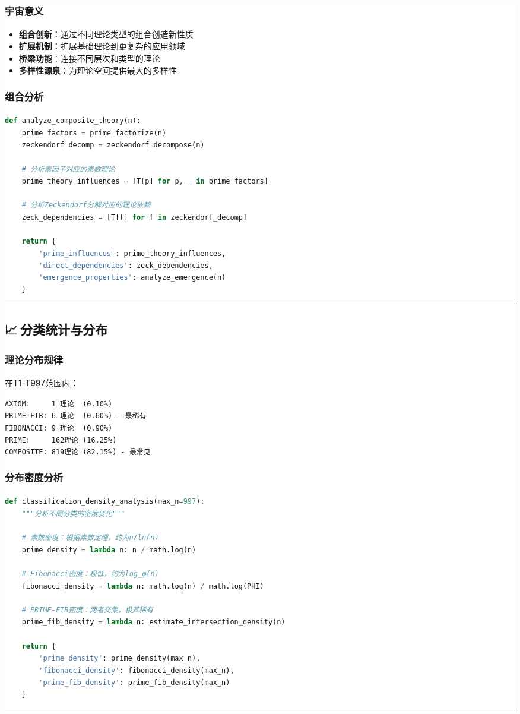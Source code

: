 ### 宇宙意义
- **组合创新**：通过不同理论类型的组合创造新性质
- **扩展机制**：扩展基础理论到更复杂的应用领域
- **桥梁功能**：连接不同层次和类型的理论
- **多样性源泉**：为理论空间提供最大的多样性

### 组合分析
```python
def analyze_composite_theory(n):
    prime_factors = prime_factorize(n)
    zeckendorf_decomp = zeckendorf_decompose(n)
    
    # 分析素因子对应的素数理论
    prime_theory_influences = [T[p] for p, _ in prime_factors]
    
    # 分析Zeckendorf分解对应的理论依赖
    zeck_dependencies = [T[f] for f in zeckendorf_decomp]
    
    return {
        'prime_influences': prime_theory_influences,
        'direct_dependencies': zeck_dependencies,
        'emergence_properties': analyze_emergence(n)
    }
```

---

## 📈 分类统计与分布

### 理论分布规律

在T1-T997范围内：
```
AXIOM:     1 理论  (0.10%)
PRIME-FIB: 6 理论  (0.60%) - 最稀有
FIBONACCI: 9 理论  (0.90%) 
PRIME:     162理论 (16.25%)
COMPOSITE: 819理论 (82.15%) - 最常见
```

### 分布密度分析
```python
def classification_density_analysis(max_n=997):
    """分析不同分类的密度变化"""
    
    # 素数密度：根据素数定理，约为n/ln(n)
    prime_density = lambda n: n / math.log(n)
    
    # Fibonacci密度：极低，约为log_φ(n)
    fibonacci_density = lambda n: math.log(n) / math.log(PHI)
    
    # PRIME-FIB密度：两者交集，极其稀有
    prime_fib_density = lambda n: estimate_intersection_density(n)
    
    return {
        'prime_density': prime_density(max_n),
        'fibonacci_density': fibonacci_density(max_n),
        'prime_fib_density': prime_fib_density(max_n)
    }
```

---